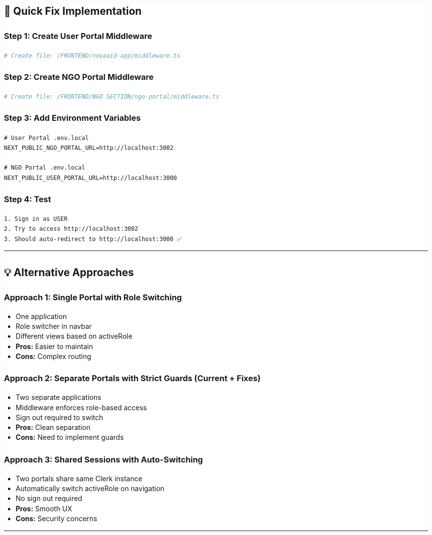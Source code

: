 
## 🔧 Quick Fix Implementation

### Step 1: Create User Portal Middleware
```bash
# Create file: /FRONTEND/novaaid-app/middleware.ts
```

### Step 2: Create NGO Portal Middleware
```bash
# Create file: /FRONTEND/NGO SECTION/ngo-portal/middleware.ts
```

### Step 3: Add Environment Variables
```env
# User Portal .env.local
NEXT_PUBLIC_NGO_PORTAL_URL=http://localhost:3002

# NGO Portal .env.local
NEXT_PUBLIC_USER_PORTAL_URL=http://localhost:3000
```

### Step 4: Test
```
1. Sign in as USER
2. Try to access http://localhost:3002
3. Should auto-redirect to http://localhost:3000 ✅
```

---

## 💡 Alternative Approaches

### Approach 1: Single Portal with Role Switching
- One application
- Role switcher in navbar
- Different views based on activeRole
- **Pros:** Easier to maintain
- **Cons:** Complex routing

### Approach 2: Separate Portals with Strict Guards (Current + Fixes)
- Two separate applications
- Middleware enforces role-based access
- Sign out required to switch
- **Pros:** Clean separation
- **Cons:** Need to implement guards

### Approach 3: Shared Sessions with Auto-Switching
- Two portals share same Clerk instance
- Automatically switch activeRole on navigation
- No sign out required
- **Pros:** Smooth UX
- **Cons:** Security concerns

---